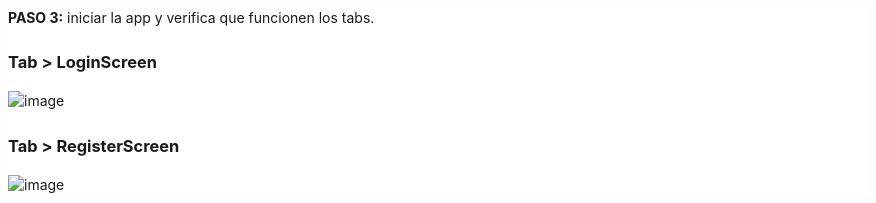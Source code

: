 **PASO 3:** iniciar la app y verifica que funcionen los tabs.

### Tab > LoginScreen 
<img width="463" height="812" alt="image" src="https://github.com/user-attachments/assets/d8622119-5987-476c-abfe-f1ce6bbf5e60" />

### Tab > RegisterScreen 
<img width="451" height="813" alt="image" src="https://github.com/user-attachments/assets/05833fab-1225-47da-ba3a-025a461294d7" />
